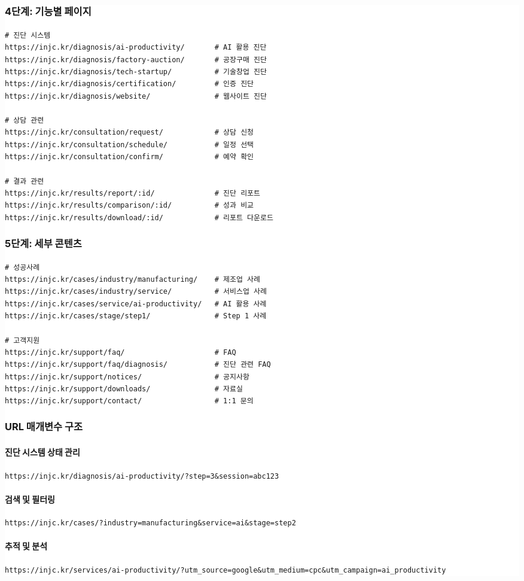 ### 4단계: 기능별 페이지
```
# 진단 시스템
https://injc.kr/diagnosis/ai-productivity/       # AI 활용 진단
https://injc.kr/diagnosis/factory-auction/       # 공장구매 진단
https://injc.kr/diagnosis/tech-startup/          # 기술창업 진단
https://injc.kr/diagnosis/certification/         # 인증 진단
https://injc.kr/diagnosis/website/               # 웹사이트 진단

# 상담 관련
https://injc.kr/consultation/request/            # 상담 신청
https://injc.kr/consultation/schedule/           # 일정 선택
https://injc.kr/consultation/confirm/            # 예약 확인

# 결과 관련
https://injc.kr/results/report/:id/              # 진단 리포트
https://injc.kr/results/comparison/:id/          # 성과 비교
https://injc.kr/results/download/:id/            # 리포트 다운로드
```

### 5단계: 세부 콘텐츠
```
# 성공사례
https://injc.kr/cases/industry/manufacturing/    # 제조업 사례
https://injc.kr/cases/industry/service/          # 서비스업 사례
https://injc.kr/cases/service/ai-productivity/   # AI 활용 사례
https://injc.kr/cases/stage/step1/               # Step 1 사례

# 고객지원
https://injc.kr/support/faq/                     # FAQ
https://injc.kr/support/faq/diagnosis/           # 진단 관련 FAQ
https://injc.kr/support/notices/                 # 공지사항
https://injc.kr/support/downloads/               # 자료실
https://injc.kr/support/contact/                 # 1:1 문의
```

### URL 매개변수 구조

#### 진단 시스템 상태 관리
```
https://injc.kr/diagnosis/ai-productivity/?step=3&session=abc123
```

#### 검색 및 필터링
```
https://injc.kr/cases/?industry=manufacturing&service=ai&stage=step2
```

#### 추적 및 분석
```
https://injc.kr/services/ai-productivity/?utm_source=google&utm_medium=cpc&utm_campaign=ai_productivity
```

